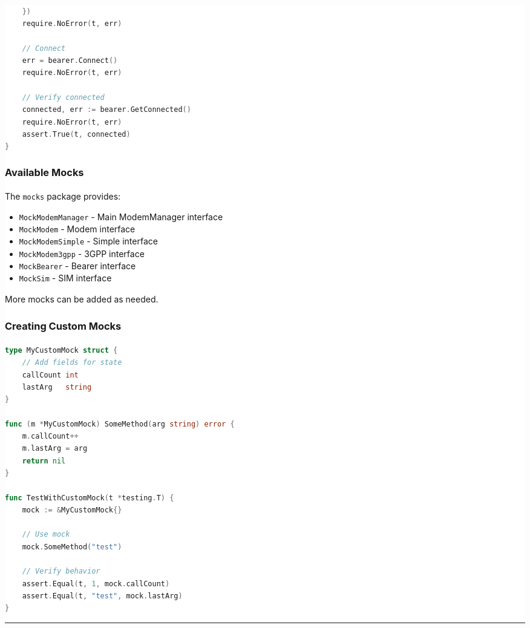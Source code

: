 ```go
    })
    require.NoError(t, err)

    // Connect
    err = bearer.Connect()
    require.NoError(t, err)

    // Verify connected
    connected, err := bearer.GetConnected()
    require.NoError(t, err)
    assert.True(t, connected)
}
```

### Available Mocks

The `mocks` package provides:

- `MockModemManager` - Main ModemManager interface
- `MockModem` - Modem interface
- `MockModemSimple` - Simple interface
- `MockModem3gpp` - 3GPP interface
- `MockBearer` - Bearer interface
- `MockSim` - SIM interface

More mocks can be added as needed.

### Creating Custom Mocks

```go
type MyCustomMock struct {
    // Add fields for state
    callCount int
    lastArg   string
}

func (m *MyCustomMock) SomeMethod(arg string) error {
    m.callCount++
    m.lastArg = arg
    return nil
}

func TestWithCustomMock(t *testing.T) {
    mock := &MyCustomMock{}

    // Use mock
    mock.SomeMethod("test")

    // Verify behavior
    assert.Equal(t, 1, mock.callCount)
    assert.Equal(t, "test", mock.lastArg)
}
```

---
